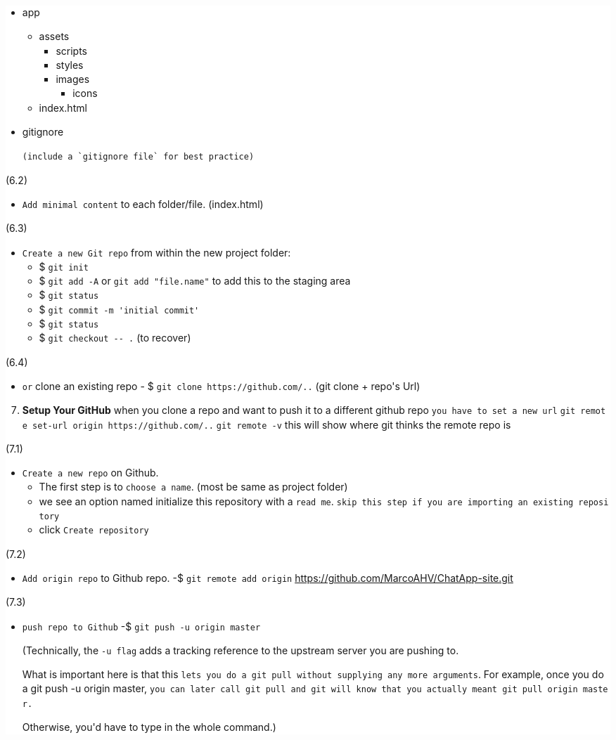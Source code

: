  - app
    - assets
      - scripts
      - styles
      - images
        - icons
    - index.html
  - gitignore

        (include a `gitignore file` for best practice)

(6.2)

- `Add minimal content` to each folder/file. (index.html)

(6.3)

- `Create a new Git repo` from within the new project folder:
  - $ `git init`
  - $ `git add -A` or `git add "file.name"` to add this to the staging area
  - $ `git status`
  - $ `git commit -m 'initial commit'`
  - $ `git status`
  - $ `git checkout -- .` (to recover)

(6.4)

- `or` clone an existing repo - $ `git clone https://github.com/..` (git clone + repo's Url)

7. **Setup Your GitHub**
   when you clone a repo and want to push it to a different github repo `you have to set a new url`
   `git remote set-url origin https://github.com/..`
   `git remote -v` this will show where git thinks the remote repo is

(7.1)

- `Create a new repo` on Github.
  - The first step is to `choose a name`. (most be same as project folder)
  - we see an option named initialize this repository with a `read me`.
    `skip this step if you are importing an existing repository`
  - click `Create repository`

(7.2)

- `Add origin repo` to Github repo.
  -$ `git remote add origin` https://github.com/MarcoAHV/ChatApp-site.git

(7.3)

- `push repo to Github`
  -$ `git push -u origin master`

  (Technically, the `-u flag` adds a tracking reference to the upstream server you are pushing to.

  What is important here is that this `lets you do a git pull without supplying any more arguments`. For example, once you do a git push -u origin master, `you can later call git pull and git will know that you actually meant git pull origin master.`

  Otherwise, you'd have to type in the whole command.)
